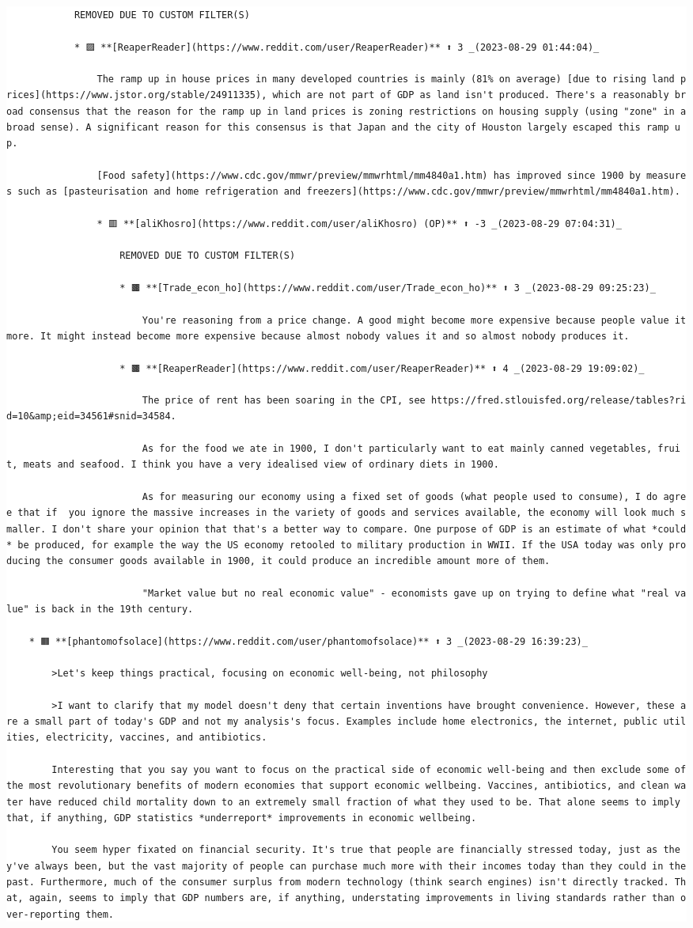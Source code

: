 				REMOVED DUE TO CUSTOM FILTER(S)

				* 🟪 **[ReaperReader](https://www.reddit.com/user/ReaperReader)** ⬆️ 3 _(2023-08-29 01:44:04)_

					The ramp up in house prices in many developed countries is mainly (81% on average) [due to rising land prices](https://www.jstor.org/stable/24911335), which are not part of GDP as land isn't produced. There's a reasonably broad consensus that the reason for the ramp up in land prices is zoning restrictions on housing supply (using "zone" in a broad sense). A significant reason for this consensus is that Japan and the city of Houston largely escaped this ramp up. 
					
					[Food safety](https://www.cdc.gov/mmwr/preview/mmwrhtml/mm4840a1.htm) has improved since 1900 by measures such as [pasteurisation and home refrigeration and freezers](https://www.cdc.gov/mmwr/preview/mmwrhtml/mm4840a1.htm).

					* 🟥 **[aliKhosro](https://www.reddit.com/user/aliKhosro) (OP)** ⬆️ -3 _(2023-08-29 07:04:31)_

						REMOVED DUE TO CUSTOM FILTER(S)

						* 🟫 **[Trade_econ_ho](https://www.reddit.com/user/Trade_econ_ho)** ⬆️ 3 _(2023-08-29 09:25:23)_

							You're reasoning from a price change. A good might become more expensive because people value it more. It might instead become more expensive because almost nobody values it and so almost nobody produces it.

						* 🟫 **[ReaperReader](https://www.reddit.com/user/ReaperReader)** ⬆️ 4 _(2023-08-29 19:09:02)_

							The price of rent has been soaring in the CPI, see https://fred.stlouisfed.org/release/tables?rid=10&amp;eid=34561#snid=34584. 
							
							As for the food we ate in 1900, I don't particularly want to eat mainly canned vegetables, fruit, meats and seafood. I think you have a very idealised view of ordinary diets in 1900. 
							
							As for measuring our economy using a fixed set of goods (what people used to consume), I do agree that if  you ignore the massive increases in the variety of goods and services available, the economy will look much smaller. I don't share your opinion that that's a better way to compare. One purpose of GDP is an estimate of what *could* be produced, for example the way the US economy retooled to military production in WWII. If the USA today was only producing the consumer goods available in 1900, it could produce an incredible amount more of them. 
							
							"Market value but no real economic value" - economists gave up on trying to define what "real value" is back in the 19th century.

		* 🟧 **[phantomofsolace](https://www.reddit.com/user/phantomofsolace)** ⬆️ 3 _(2023-08-29 16:39:23)_

			>Let's keep things practical, focusing on economic well-being, not philosophy
			
			>I want to clarify that my model doesn't deny that certain inventions have brought convenience. However, these are a small part of today's GDP and not my analysis's focus. Examples include home electronics, the internet, public utilities, electricity, vaccines, and antibiotics. 
			
			Interesting that you say you want to focus on the practical side of economic well-being and then exclude some of the most revolutionary benefits of modern economies that support economic wellbeing. Vaccines, antibiotics, and clean water have reduced child mortality down to an extremely small fraction of what they used to be. That alone seems to imply that, if anything, GDP statistics *underreport* improvements in economic wellbeing.
			
			You seem hyper fixated on financial security. It's true that people are financially stressed today, just as they've always been, but the vast majority of people can purchase much more with their incomes today than they could in the past. Furthermore, much of the consumer surplus from modern technology (think search engines) isn't directly tracked. That, again, seems to imply that GDP numbers are, if anything, understating improvements in living standards rather than over-reporting them.
